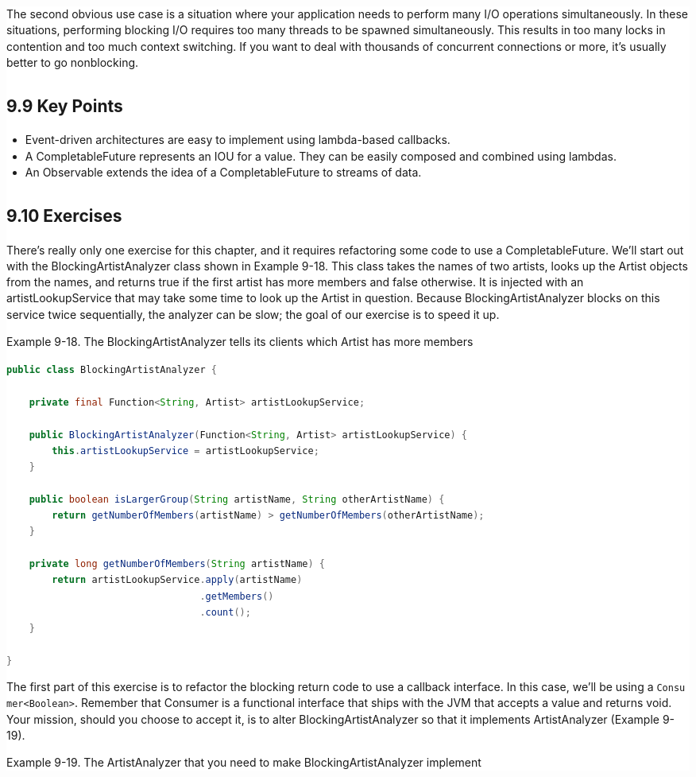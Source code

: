 The second obvious use case is a situation where your application needs to perform many I/O operations simultaneously. In these situations, performing blocking I/O requires too many threads to be spawned simultaneously. This results in too many locks in contention and too much context switching. If you want to deal with thousands of concurrent connections or more, it’s usually better to go nonblocking.

## 9.9 Key Points

- Event-driven architectures are easy to implement using lambda-based callbacks.
- A CompletableFuture represents an IOU for a value. They can be easily composed and combined using lambdas.
- An Observable extends the idea of a CompletableFuture to streams of data.

## 9.10 Exercises

There’s really only one exercise for this chapter, and it requires refactoring some code to use a CompletableFuture. We’ll start out with the BlockingArtistAnalyzer class shown in Example 9-18. This class takes the names of two artists, looks up the Artist objects from the names, and returns true if the first artist has more members and false otherwise. It is injected with an artistLookupService that may take some time to look up the Artist in question. Because BlockingArtistAnalyzer blocks on this service twice sequentially, the analyzer can be slow; the goal of our exercise is to speed it up.

Example 9-18. The BlockingArtistAnalyzer tells its clients which Artist has more members

```java
public class BlockingArtistAnalyzer {

    private final Function<String, Artist> artistLookupService;

    public BlockingArtistAnalyzer(Function<String, Artist> artistLookupService) {
        this.artistLookupService = artistLookupService;
    }

    public boolean isLargerGroup(String artistName, String otherArtistName) {
        return getNumberOfMembers(artistName) > getNumberOfMembers(otherArtistName);
    }

    private long getNumberOfMembers(String artistName) {
        return artistLookupService.apply(artistName)
                                  .getMembers()
                                  .count();
    }

}
```

The first part of this exercise is to refactor the blocking return code to use a callback interface. In this case, we’ll be using a `Consumer<Boolean>`. Remember that Consumer is a functional interface that ships with the JVM that accepts a value and returns void. Your mission, should you choose to accept it, is to alter BlockingArtistAnalyzer so that it implements ArtistAnalyzer (Example 9-19).

Example 9-19. The ArtistAnalyzer that you need to make BlockingArtistAnalyzer implement
